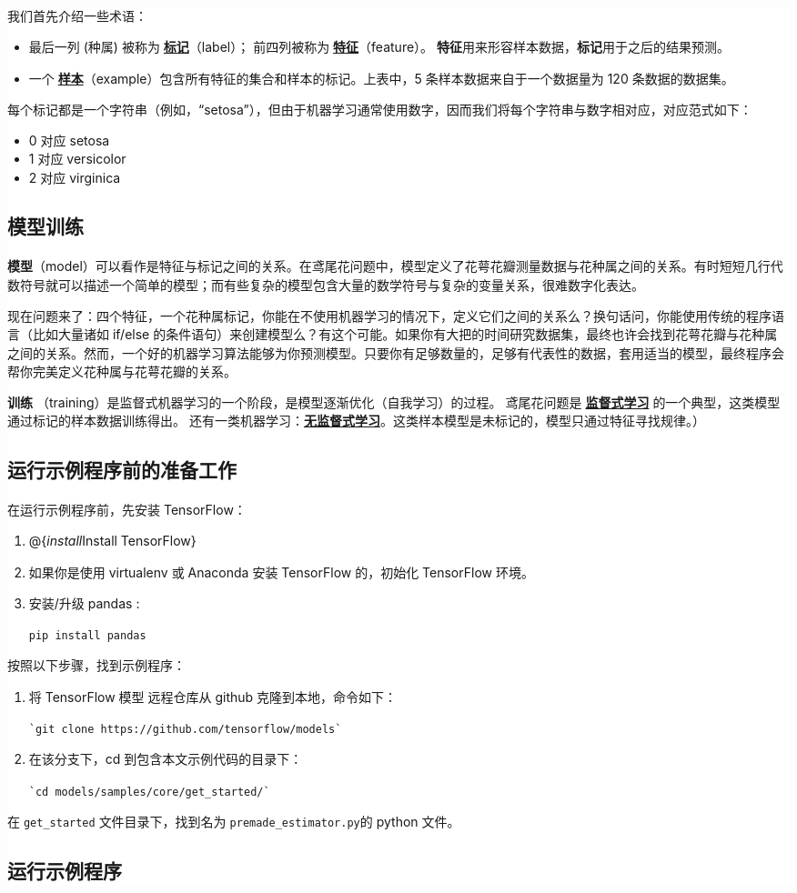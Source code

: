 我们首先介绍一些术语：

*   最后一列 (种属) 被称为  [**标记**](https://developers.google.com/machine-learning/glossary/#label)（label）；
    前四列被称为  [**特征**](https://developers.google.com/machine-learning/glossary/#feature)（feature）。
    **特征**用来形容样本数据，**标记**用于之后的结果预测。

*   一个 [**样本**](https://developers.google.com/machine-learning/glossary/#example)（example）包含所有特征的集合和样本的标记。上表中，5 条样本数据来自于一个数据量为 120 条数据的数据集。

每个标记都是一个字符串（例如，“setosa”），但由于机器学习通常使用数字，因而我们将每个字符串与数字相对应，对应范式如下：

* 0 对应 setosa
* 1 对应 versicolor
* 2 对应 virginica


## 模型训练

**模型**（model）可以看作是特征与标记之间的关系。在鸢尾花问题中，模型定义了花萼花瓣测量数据与花种属之间的关系。有时短短几行代数符号就可以描述一个简单的模型；而有些复杂的模型包含大量的数学符号与复杂的变量关系，很难数字化表达。

现在问题来了：四个特征，一个花种属标记，你能在不使用机器学习的情况下，定义它们之间的关系么？换句话问，你能使用传统的程序语言（比如大量诸如 if/else 的条件语句）来创建模型么？有这个可能。如果你有大把的时间研究数据集，最终也许会找到花萼花瓣与花种属之间的关系。然而，一个好的机器学习算法能够为你预测模型。只要你有足够数量的，足够有代表性的数据，套用适当的模型，最终程序会帮你完美定义花种属与花萼花瓣的关系。

**训练** （training）是监督式机器学习的一个阶段，是模型逐渐优化（自我学习）的过程。
鸢尾花问题是 [**监督式学习**](https://developers.google.com/machine-learning/glossary/#supervised_machine_learning) 的一个典型，这类模型通过标记的样本数据训练得出。
还有一类机器学习：[**无监督式学习**](https://developers.google.com/machine-learning/glossary/#unsupervised_machine_learning)。这类样本模型是未标记的，模型只通过特征寻找规律。）




## 运行示例程序前的准备工作

在运行示例程序前，先安装 TensorFlow：

1.  @{$install$Install TensorFlow}
2.  如果你是使用 virtualenv 或 Anaconda 安装 TensorFlow 的，初始化 TensorFlow 环境。
3.  安装/升级 pandas :

     `pip install pandas`


按照以下步骤，找到示例程序：

1. 将 TensorFlow 模型 远程仓库从 github 克隆到本地，命令如下：

       `git clone https://github.com/tensorflow/models`

2. 在该分支下，cd 到包含本文示例代码的目录下：

       `cd models/samples/core/get_started/`

在 `get_started` 文件目录下，找到名为 `premade_estimator.py`的 python 文件。


## 运行示例程序
